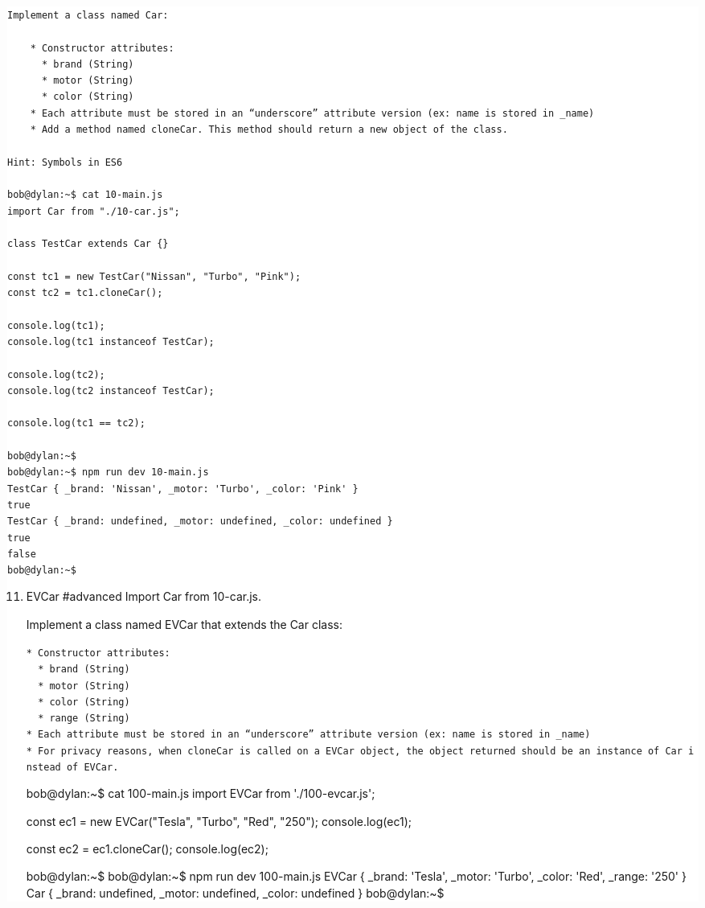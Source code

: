     Implement a class named Car:

        * Constructor attributes:
          * brand (String)
          * motor (String)
          * color (String)
        * Each attribute must be stored in an “underscore” attribute version (ex: name is stored in _name)
        * Add a method named cloneCar. This method should return a new object of the class.
    
    Hint: Symbols in ES6

    bob@dylan:~$ cat 10-main.js
    import Car from "./10-car.js";

    class TestCar extends Car {}

    const tc1 = new TestCar("Nissan", "Turbo", "Pink");
    const tc2 = tc1.cloneCar();

    console.log(tc1);
    console.log(tc1 instanceof TestCar);

    console.log(tc2);
    console.log(tc2 instanceof TestCar);

    console.log(tc1 == tc2);

    bob@dylan:~$ 
    bob@dylan:~$ npm run dev 10-main.js
    TestCar { _brand: 'Nissan', _motor: 'Turbo', _color: 'Pink' }
    true
    TestCar { _brand: undefined, _motor: undefined, _color: undefined }
    true
    false
    bob@dylan:~$ 

11. EVCar
    #advanced
    Import Car from 10-car.js.

    Implement a class named EVCar that extends the Car class:

        * Constructor attributes:
          * brand (String)
          * motor (String)
          * color (String)
          * range (String)
        * Each attribute must be stored in an “underscore” attribute version (ex: name is stored in _name)
        * For privacy reasons, when cloneCar is called on a EVCar object, the object returned should be an instance of Car instead of EVCar.
    
    bob@dylan:~$ cat 100-main.js
    import EVCar from './100-evcar.js';

    const ec1 = new EVCar("Tesla", "Turbo", "Red", "250");
    console.log(ec1);

    const ec2 = ec1.cloneCar();
    console.log(ec2);

    bob@dylan:~$ 
    bob@dylan:~$ npm run dev 100-main.js
    EVCar {
    _brand: 'Tesla',
    _motor: 'Turbo',
    _color: 'Red',
    _range: '250'
    }
    Car { _brand: undefined, _motor: undefined, _color: undefined }
    bob@dylan:~$ 